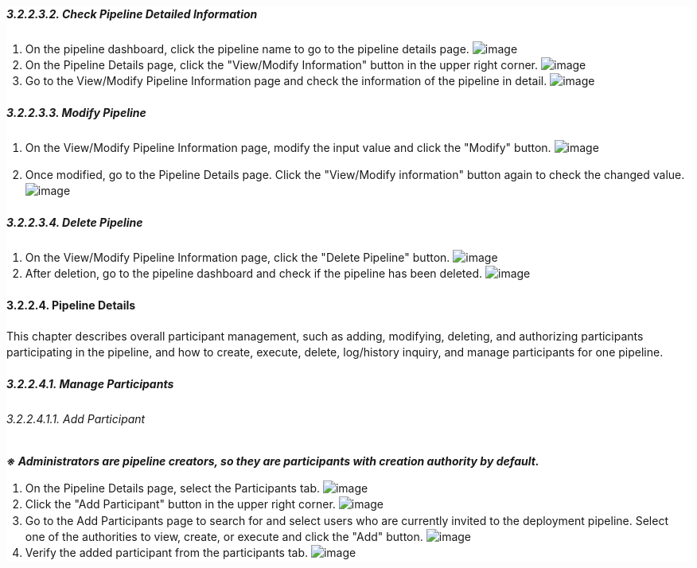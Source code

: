 ##### <div id='3-2-2-3-2'/> 3.2.2.3.2. Check Pipeline Detailed Information
1.	On the pipeline dashboard, click the pipeline name to go to the pipeline details page.
![image](https://user-images.githubusercontent.com/80228983/146740755-66f7f2d0-b599-4f57-a743-38254d25d5a4.png)
2.	On the Pipeline Details page, click the "View/Modify Information" button in the upper right corner.
![image](https://user-images.githubusercontent.com/80228983/146740783-840e90ce-f18a-49e5-8b52-7c2dc1a4c368.png)
3.	Go to the View/Modify Pipeline Information page and check the information of the pipeline in detail.
![image](https://user-images.githubusercontent.com/80228983/146741363-0d4f24f4-3438-4e8c-bf6d-348654939adc.png)


##### <div id='3-2-2-3-3'/> 3.2.2.3.3. Modify Pipeline
1.	On the View/Modify Pipeline Information page, modify the input value and click the "Modify" button.
![image](https://user-images.githubusercontent.com/80228983/146741421-f9545a4a-d5c1-408f-b6d4-1a58cea22e69.png)

2.	Once modified, go to the Pipeline Details page. Click the "View/Modify information" button again to check the changed value.
![image](https://user-images.githubusercontent.com/80228983/146744408-0e19583e-1ddd-4aa3-bd0b-c8d2345b1011.png)

##### <div id='3-2-2-3-4'/> 3.2.2.3.4. Delete Pipeline
1.	On the View/Modify Pipeline Information page, click the "Delete Pipeline" button.
![image](https://user-images.githubusercontent.com/80228983/146744457-34c04434-9812-4519-9931-580d11cc2587.png)
2.	After deletion, go to the pipeline dashboard and check if the pipeline has been deleted.
![image](https://user-images.githubusercontent.com/80228983/146744503-b40ffdeb-f358-456f-a9d3-46feab5de4ea.png)


#### <div id='3-2-2-4'/> 3.2.2.4. Pipeline Details
This chapter describes overall participant management, such as adding, modifying, deleting, and authorizing participants participating in the pipeline, and how to create, execute, delete, log/history inquiry, and manage participants for one pipeline.
##### <div id='3-2-2-4-1'/> 3.2.2.4.1. Manage Participants
###### <div id='3-2-2-4-1-1'/> 3.2.2.4.1.1. Add Participant
***※	Administrators are pipeline creators, so they are participants with creation authority by default.***
1.	On the Pipeline Details page, select the Participants tab.
![image](https://user-images.githubusercontent.com/80228983/146744564-3b3fbc77-dcf7-48fb-b538-a524358ed59f.png)
2.	Click the "Add Participant" button in the upper right corner.
![image](https://user-images.githubusercontent.com/80228983/146744613-c464dc22-5d97-437e-ba74-bbe26206cc84.png)
3.	Go to the Add Participants page to search for and select users who are currently invited to the deployment pipeline. Select one of the authorities to view, create, or execute and click the "Add" button.
![image](https://user-images.githubusercontent.com/80228983/146744679-ea86e8b6-821e-4889-ae05-2ae2cd8a0e42.png)
4.	Verify the added participant from the participants tab.
![image](https://user-images.githubusercontent.com/80228983/146744724-fd9e2e5e-f817-4dfb-a4b3-05ba962f8b81.png)
